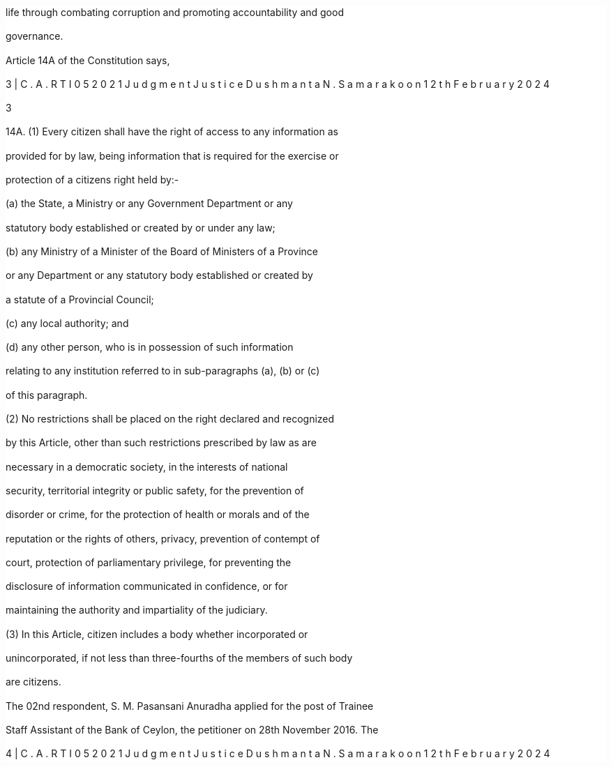 life through combating corruption and promoting accountability and good

governance.

Article 14A of the Constitution says,

3 | C . A . R T I 0 5 2 0 2 1 J u d g m e n t J u s t i c e D u s h m a n t a N . S a m a r a k o o n 1 2 t h F e b r u a r y 2 0 2 4

3

14A. (1) Every citizen shall have the right of access to any information as

provided for by law, being information that is required for the exercise or

protection of a citizens right held by:-

(a) the State, a Ministry or any Government Department or any

statutory body established or created by or under any law;

(b) any Ministry of a Minister of the Board of Ministers of a Province

or any Department or any statutory body established or created by

a statute of a Provincial Council;

(c) any local authority; and

(d) any other person, who is in possession of such information

relating to any institution referred to in sub-paragraphs (a), (b) or (c)

of this paragraph.

(2) No restrictions shall be placed on the right declared and recognized

by this Article, other than such restrictions prescribed by law as are

necessary in a democratic society, in the interests of national

security, territorial integrity or public safety, for the prevention of

disorder or crime, for the protection of health or morals and of the

reputation or the rights of others, privacy, prevention of contempt of

court, protection of parliamentary privilege, for preventing the

disclosure of information communicated in confidence, or for

maintaining the authority and impartiality of the judiciary.

(3) In this Article, citizen includes a body whether incorporated or

unincorporated, if not less than three-fourths of the members of such body

are citizens.

The 02nd respondent, S. M. Pasansani Anuradha applied for the post of Trainee

Staff Assistant of the Bank of Ceylon, the petitioner on 28th November 2016. The

4 | C . A . R T I 0 5 2 0 2 1 J u d g m e n t J u s t i c e D u s h m a n t a N . S a m a r a k o o n 1 2 t h F e b r u a r y 2 0 2 4
